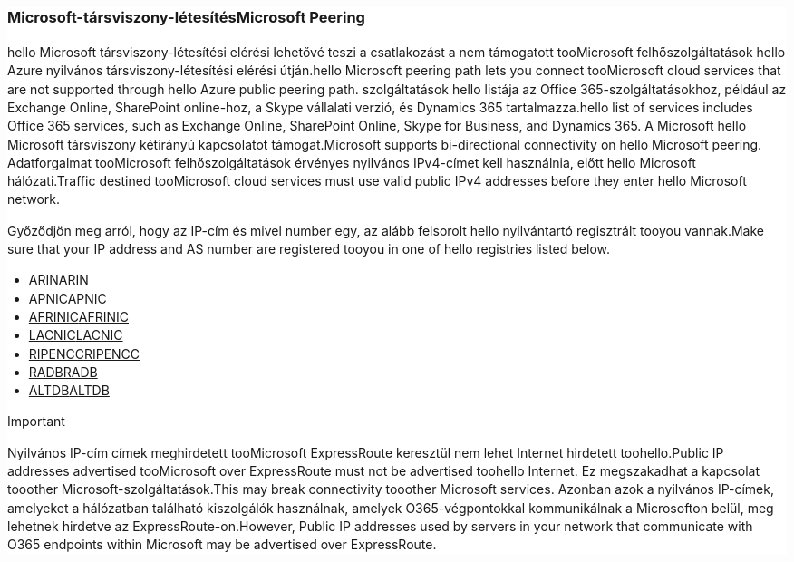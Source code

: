 ### <a name="microsoft-peering"></a><span data-ttu-id="c02a0-154">Microsoft-társviszony-létesítés</span><span class="sxs-lookup"><span data-stu-id="c02a0-154">Microsoft Peering</span></span>

<span data-ttu-id="c02a0-155">hello Microsoft társviszony-létesítési elérési lehetővé teszi a csatlakozást a nem támogatott tooMicrosoft felhőszolgáltatások hello Azure nyilvános társviszony-létesítési elérési útján.</span><span class="sxs-lookup"><span data-stu-id="c02a0-155">hello Microsoft peering path lets you connect tooMicrosoft cloud services that are not supported through hello Azure public peering path.</span></span> <span data-ttu-id="c02a0-156">szolgáltatások hello listája az Office 365-szolgáltatásokhoz, például az Exchange Online, SharePoint online-hoz, a Skype vállalati verzió, és Dynamics 365 tartalmazza.</span><span class="sxs-lookup"><span data-stu-id="c02a0-156">hello list of services includes Office 365 services, such as Exchange Online, SharePoint Online, Skype for Business, and Dynamics 365.</span></span> <span data-ttu-id="c02a0-157">A Microsoft hello Microsoft társviszony kétirányú kapcsolatot támogat.</span><span class="sxs-lookup"><span data-stu-id="c02a0-157">Microsoft supports bi-directional connectivity on hello Microsoft peering.</span></span> <span data-ttu-id="c02a0-158">Adatforgalmat tooMicrosoft felhőszolgáltatások érvényes nyilvános IPv4-címet kell használnia, előtt hello Microsoft hálózati.</span><span class="sxs-lookup"><span data-stu-id="c02a0-158">Traffic destined tooMicrosoft cloud services must use valid public IPv4 addresses before they enter hello Microsoft network.</span></span>

<span data-ttu-id="c02a0-159">Győződjön meg arról, hogy az IP-cím és mivel number egy, az alább felsorolt hello nyilvántartó regisztrált tooyou vannak.</span><span class="sxs-lookup"><span data-stu-id="c02a0-159">Make sure that your IP address and AS number are registered tooyou in one of hello registries listed below.</span></span>

* [<span data-ttu-id="c02a0-160">ARIN</span><span class="sxs-lookup"><span data-stu-id="c02a0-160">ARIN</span></span>](https://www.arin.net/)
* [<span data-ttu-id="c02a0-161">APNIC</span><span class="sxs-lookup"><span data-stu-id="c02a0-161">APNIC</span></span>](https://www.apnic.net/)
* [<span data-ttu-id="c02a0-162">AFRINIC</span><span class="sxs-lookup"><span data-stu-id="c02a0-162">AFRINIC</span></span>](https://www.afrinic.net/)
* [<span data-ttu-id="c02a0-163">LACNIC</span><span class="sxs-lookup"><span data-stu-id="c02a0-163">LACNIC</span></span>](http://www.lacnic.net/)
* [<span data-ttu-id="c02a0-164">RIPENCC</span><span class="sxs-lookup"><span data-stu-id="c02a0-164">RIPENCC</span></span>](https://www.ripe.net/)
* [<span data-ttu-id="c02a0-165">RADB</span><span class="sxs-lookup"><span data-stu-id="c02a0-165">RADB</span></span>](http://www.radb.net/)
* [<span data-ttu-id="c02a0-166">ALTDB</span><span class="sxs-lookup"><span data-stu-id="c02a0-166">ALTDB</span></span>](http://altdb.net/)

> [!IMPORTANT]
> <span data-ttu-id="c02a0-167">Nyilvános IP-cím címek meghirdetett tooMicrosoft ExpressRoute keresztül nem lehet Internet hirdetett toohello.</span><span class="sxs-lookup"><span data-stu-id="c02a0-167">Public IP addresses advertised tooMicrosoft over ExpressRoute must not be advertised toohello Internet.</span></span> <span data-ttu-id="c02a0-168">Ez megszakadhat a kapcsolat tooother Microsoft-szolgáltatások.</span><span class="sxs-lookup"><span data-stu-id="c02a0-168">This may break connectivity tooother Microsoft services.</span></span> <span data-ttu-id="c02a0-169">Azonban azok a nyilvános IP-címek, amelyeket a hálózatban található kiszolgálók használnak, amelyek O365-végpontokkal kommunikálnak a Microsofton belül, meg lehetnek hirdetve az ExpressRoute-on.</span><span class="sxs-lookup"><span data-stu-id="c02a0-169">However, Public IP addresses used by servers in your network that communicate with O365 endpoints within Microsoft may be advertised over ExpressRoute.</span></span> 
> 
> 
